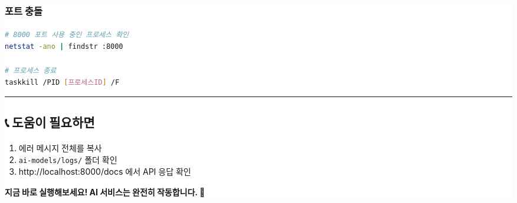 ### 포트 충돌
```bash
# 8000 포트 사용 중인 프로세스 확인
netstat -ano | findstr :8000

# 프로세스 종료
taskkill /PID [프로세스ID] /F
```

---

## 📞 **도움이 필요하면**

1. 에러 메시지 전체를 복사
2. `ai-models/logs/` 폴더 확인
3. http://localhost:8000/docs 에서 API 응답 확인

**지금 바로 실행해보세요! AI 서비스는 완전히 작동합니다. 🚀**